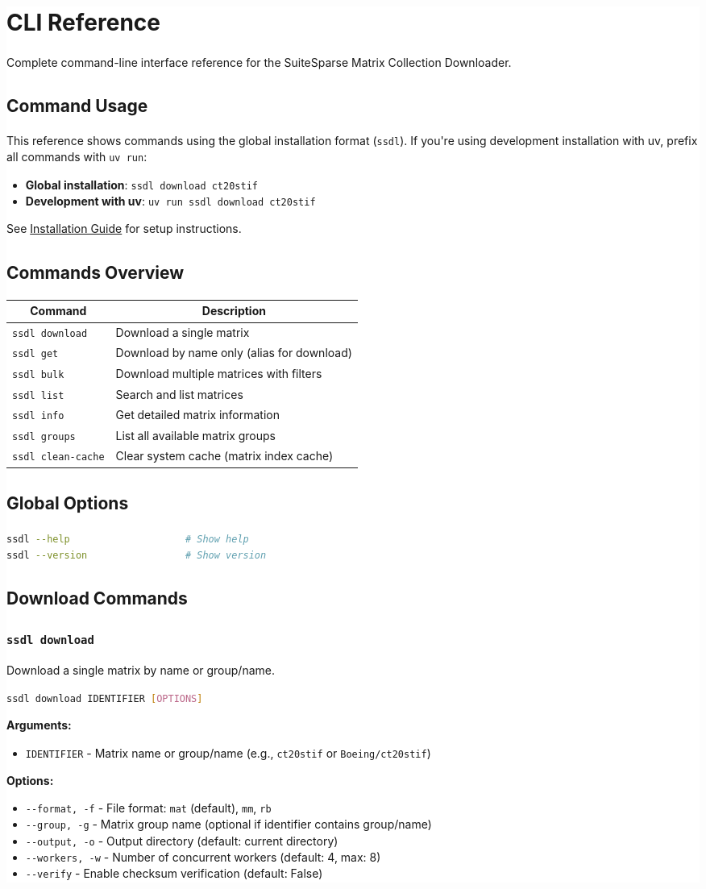 # CLI Reference

Complete command-line interface reference for the SuiteSparse Matrix Collection Downloader.

## Command Usage

This reference shows commands using the global installation format (`ssdl`). If you're using development installation with uv, prefix all commands with `uv run`:

- **Global installation**: `ssdl download ct20stif`
- **Development with uv**: `uv run ssdl download ct20stif`

See [Installation Guide](INSTALLATION.md) for setup instructions.

## Commands Overview

| Command | Description |
|---------|-------------|
| `ssdl download` | Download a single matrix |
| `ssdl get` | Download by name only (alias for download) |
| `ssdl bulk` | Download multiple matrices with filters |
| `ssdl list` | Search and list matrices |
| `ssdl info` | Get detailed matrix information |
| `ssdl groups` | List all available matrix groups |
| `ssdl clean-cache` | Clear system cache (matrix index cache) |

## Global Options

```bash
ssdl --help                    # Show help
ssdl --version                 # Show version
```

## Download Commands

### `ssdl download`

Download a single matrix by name or group/name.

```bash
ssdl download IDENTIFIER [OPTIONS]
```

**Arguments:**
- `IDENTIFIER` - Matrix name or group/name (e.g., `ct20stif` or `Boeing/ct20stif`)

**Options:**
- `--format, -f` - File format: `mat` (default), `mm`, `rb`
- `--group, -g` - Matrix group name (optional if identifier contains group/name)
- `--output, -o` - Output directory (default: current directory)
- `--workers, -w` - Number of concurrent workers (default: 4, max: 8)
- `--verify` - Enable checksum verification (default: False)
